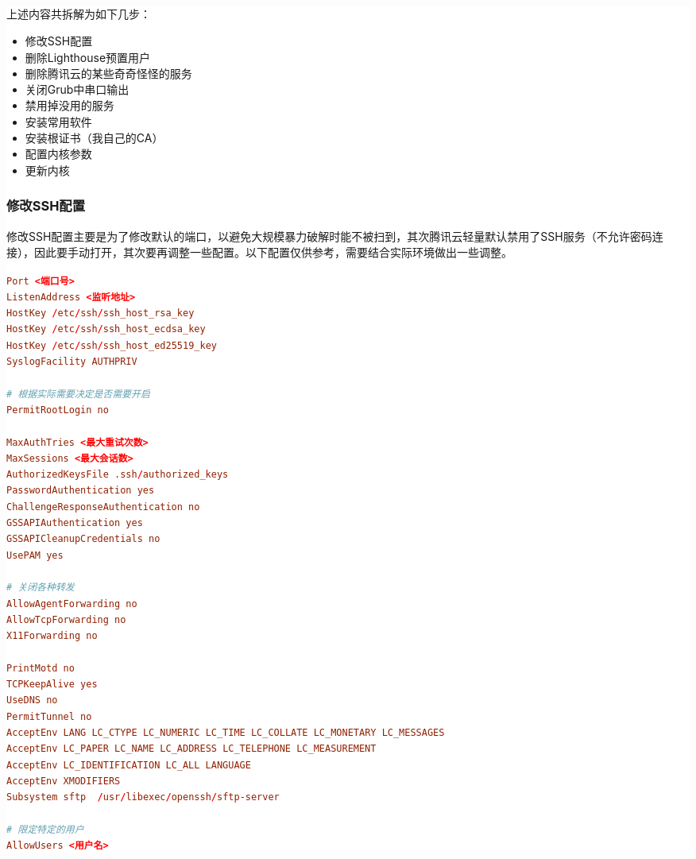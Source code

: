 ```bash

```


上述内容共拆解为如下几步：

  * 修改SSH配置
  * 删除Lighthouse预置用户
  * 删除腾讯云的某些奇奇怪怪的服务
  * 关闭Grub中串口输出
  * 禁用掉没用的服务
  * 安装常用软件
  * 安装根证书（我自己的CA）
  * 配置内核参数
  * 更新内核

### 修改SSH配置

修改SSH配置主要是为了修改默认的端口，以避免大规模暴力破解时能不被扫到，其次腾讯云轻量默认禁用了SSH服务（不允许密码连接），因此要手动打开，其次要再调整一些配置。以下配置仅供参考，需要结合实际环境做出一些调整。


```conf
Port <端口号>
ListenAddress <监听地址>
HostKey /etc/ssh/ssh_host_rsa_key
HostKey /etc/ssh/ssh_host_ecdsa_key
HostKey /etc/ssh/ssh_host_ed25519_key
SyslogFacility AUTHPRIV

# 根据实际需要决定是否需要开启
PermitRootLogin no

MaxAuthTries <最大重试次数>
MaxSessions <最大会话数>
AuthorizedKeysFile .ssh/authorized_keys
PasswordAuthentication yes
ChallengeResponseAuthentication no
GSSAPIAuthentication yes
GSSAPICleanupCredentials no
UsePAM yes

# 关闭各种转发
AllowAgentForwarding no
AllowTcpForwarding no
X11Forwarding no

PrintMotd no
TCPKeepAlive yes
UseDNS no
PermitTunnel no
AcceptEnv LANG LC_CTYPE LC_NUMERIC LC_TIME LC_COLLATE LC_MONETARY LC_MESSAGES
AcceptEnv LC_PAPER LC_NAME LC_ADDRESS LC_TELEPHONE LC_MEASUREMENT
AcceptEnv LC_IDENTIFICATION LC_ALL LANGUAGE
AcceptEnv XMODIFIERS
Subsystem sftp  /usr/libexec/openssh/sftp-server

# 限定特定的用户
AllowUsers <用户名>
```
